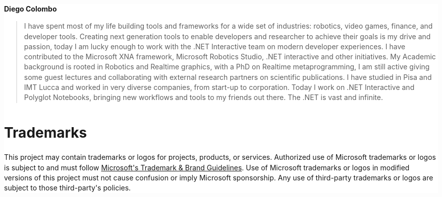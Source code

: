 <b>Diego Colombo</b>
>I have spent most of my life building tools and frameworks for a wide set of industries: robotics, video games, finance, and developer tools. Creating next generation tools to enable developers and researcher to achieve their goals is my drive and passion, today I am lucky enough to work with the .NET Interactive team on modern developer experiences. I have contributed to the Microsoft XNA framework, Microsoft Robotics Studio, .NET interactive and other initiatives. My Academic background is rooted in Robotics and Realtime graphics, with a PhD on Realtime metaprogramming, I am still active giving some guest lectures and collaborating with external research partners on scientific publications. I have studied in Pisa and IMT Lucca and worked in very diverse companies, from start-up to corporation. Today I work on .NET Interactive and Polyglot Notebooks, bringing new workflows and tools to my friends out there. The .NET is vast and infinite.


# Trademarks

This project may contain trademarks or logos for projects, products, or services. Authorized use of Microsoft 
trademarks or logos is subject to and must follow 
[Microsoft's Trademark & Brand Guidelines](https://www.microsoft.com/en-us/legal/intellectualproperty/trademarks/usage/general).
Use of Microsoft trademarks or logos in modified versions of this project must not cause confusion or imply Microsoft sponsorship.
Any use of third-party trademarks or logos are subject to those third-party's policies.
